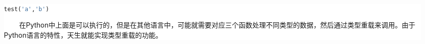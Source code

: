```python
test('a','b')
```
&nbsp;&nbsp;&nbsp;&nbsp;&nbsp;&nbsp;&nbsp;&nbsp;在Python中上面是可以执行的，但是在其他语言中，可能就需要对应三个函数处理不同类型的数据，然后通过类型重载来调用。由于Python语言的特性，天生就能实现类型重载的功能。